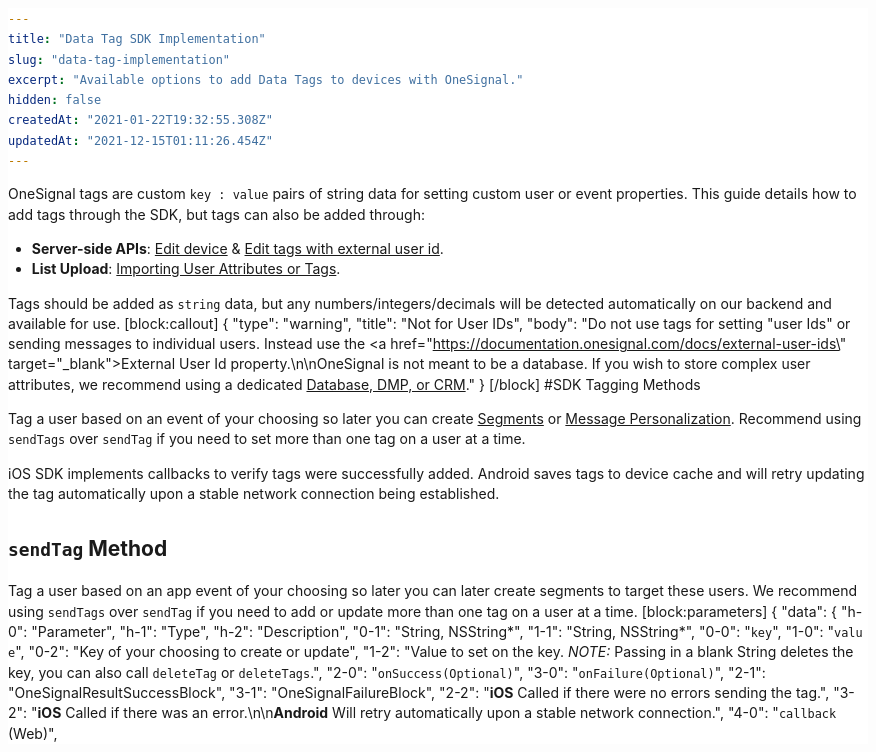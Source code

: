 ```yaml
---
title: "Data Tag SDK Implementation"
slug: "data-tag-implementation"
excerpt: "Available options to add Data Tags to devices with OneSignal."
hidden: false
createdAt: "2021-01-22T19:32:55.308Z"
updatedAt: "2021-12-15T01:11:26.454Z"
---
```

OneSignal tags are custom `key : value` pairs of string data for setting custom user or event properties. This guide details how to add tags through the SDK, but tags can also be added through:
- **Server-side APIs**: [Edit device](ref:edit-device) & [Edit tags with external user id](ref:edit-tags-with-external-user-id). 
- **List Upload**: [Importing User Attributes or Tags](doc:import-user-tags). 

Tags should be added as `string` data, but any numbers/integers/decimals will be detected automatically on our backend and available for use.
[block:callout]
{
  "type": "warning",
  "title": "Not for User IDs",
  "body": "Do not use tags for setting \"user Ids\" or sending messages to individual users. Instead use the <a href=\"https://documentation.onesignal.com/docs/external-user-ids\" target=\"_blank\">External User Id</a> property.\n\nOneSignal is not meant to be a database. If you wish to store complex user attributes, we recommend using a dedicated [Database, DMP, or CRM](doc:internal-database-crm)."
}
[/block]
#SDK Tagging Methods

Tag a user based on an event of your choosing so later you can create [Segments](doc:segmentation) or [Message Personalization](doc:personalization). Recommend using `sendTags` over `sendTag` if you need to set more than one tag on a user at a time.

iOS SDK implements callbacks to verify tags were successfully added. Android saves tags to device cache and will retry updating the tag automatically upon a stable network connection being established. 

## `sendTag` Method

Tag a user based on an app event of your choosing so later you can later create segments to target these users. We recommend using `sendTags` over `sendTag` if you need to add or update more than one tag on a user at a time.
[block:parameters]
{
  "data": {
    "h-0": "Parameter",
    "h-1": "Type",
    "h-2": "Description",
    "0-1": "String, NSString*",
    "1-1": "String, NSString*",
    "0-0": "`key`",
    "1-0": "`value`",
    "0-2": "Key of your choosing to create or update",
    "1-2": "Value to set on the key. _NOTE:_ Passing in a blank String deletes the key, you can also call `deleteTag` or `deleteTags`.",
    "2-0": "`onSuccess(Optional)`",
    "3-0": "`onFailure(Optional)`",
    "2-1": "OneSignalResultSuccessBlock",
    "3-1": "OneSignalFailureBlock",
    "2-2": "**iOS** Called if there were no errors sending the tag.",
    "3-2": "**iOS** Called if there was an error.\n\n**Android** Will retry automatically upon a stable network connection.",
    "4-0": "`callback` (Web)",